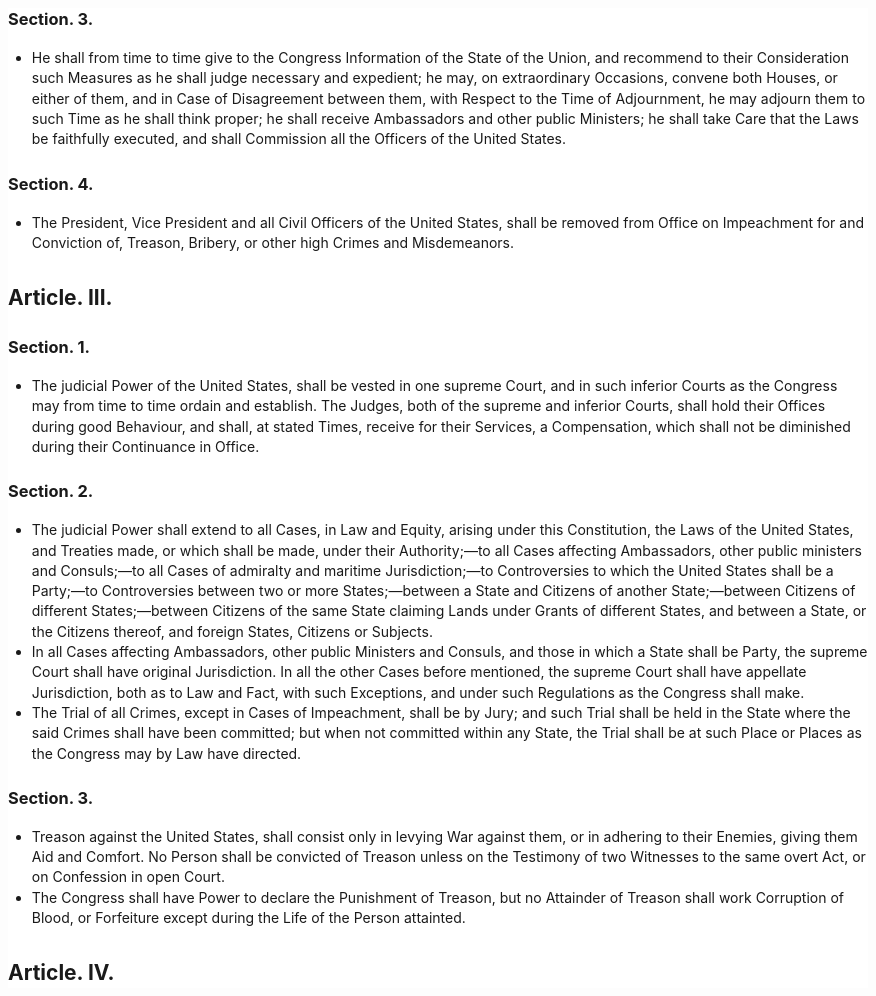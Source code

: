 ### Section. 3.
- He shall from time to time give to the Congress Information of the State of the Union, and recommend to their Consideration such Measures as he shall judge necessary and expedient; he may, on extraordinary Occasions, convene both Houses, or either of them, and in Case of Disagreement between them, with Respect to the Time of Adjournment, he may adjourn them to such Time as he shall think proper; he shall receive Ambassadors and other public Ministers; he shall take Care that the Laws be faithfully executed, and shall Commission all the Officers of the United States.

### Section. 4.
- The President, Vice President and all Civil Officers of the United States, shall be removed from Office on Impeachment for and Conviction of, Treason, Bribery, or other high Crimes and Misdemeanors.


## Article. III.

### Section. 1.
- The judicial Power of the United States, shall be vested in one supreme Court, and in such inferior Courts as the Congress may from time to time ordain and establish. The Judges, both of the supreme and inferior Courts, shall hold their Offices during good Behaviour, and shall, at stated Times, receive for their Services, a Compensation, which shall not be diminished during their Continuance in Office.

### Section. 2.
- The judicial Power shall extend to all Cases, in Law and Equity, arising under this Constitution, the Laws of the United States, and Treaties made, or which shall be made, under their Authority;—to all Cases affecting Ambassadors, other public ministers and Consuls;—to all Cases of admiralty and maritime Jurisdiction;—to Controversies to which the United States shall be a Party;—to Controversies between two or more States;—between a State and Citizens of another State;—between Citizens of different States;—between Citizens of the same State claiming Lands under Grants of different States, and between a State, or the Citizens thereof, and foreign States, Citizens or Subjects.
- In all Cases affecting Ambassadors, other public Ministers and Consuls, and those in which a State shall be Party, the supreme Court shall have original Jurisdiction. In all the other Cases before mentioned, the supreme Court shall have appellate Jurisdiction, both as to Law and Fact, with such Exceptions, and under such Regulations as the Congress shall make.
- The Trial of all Crimes, except in Cases of Impeachment, shall be by Jury; and such Trial shall be held in the State where the said Crimes shall have been committed; but when not committed within any State, the Trial shall be at such Place or Places as the Congress may by Law have directed.

### Section. 3.
- Treason against the United States, shall consist only in levying War against them, or in adhering to their Enemies, giving them Aid and Comfort. No Person shall be convicted of Treason unless on the Testimony of two Witnesses to the same overt Act, or on Confession in open Court.
- The Congress shall have Power to declare the Punishment of Treason, but no Attainder of Treason shall work Corruption of Blood, or Forfeiture except during the Life of the Person attainted.


## Article. IV.
